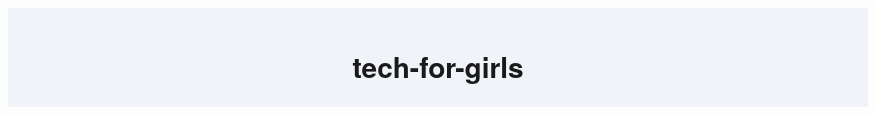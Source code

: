# tech-for-girls
<!DOCTYPE html>
<html lang="en">
<head>
<meta charset="UTF-8" />
<meta name="viewport" content="width=device-width, initial-scale=1.0"/>
<title>Tech for Girls Registration</title>
<style>
  body {
    font-family: 'Helvetica Neue', Helvetica, Arial, sans-serif;
    background-color: #f0f4f8;
    margin: 0; padding: 20px;
    display: flex;
    justify-content: center;
  }
  .container {
    max-width: 500px;
    background: #fff;
    padding: 30px;
    border-radius: 8px;
    box-shadow: 0 4px 8px rgba(0,0,0,0.1);
  }
  h2 {
    text-align: center;
    color: #333;
  }
  label {
    display: block;
    margin-top: 15px;
    font-weight: 600;
  }
  input[type="text"],
  input[type="number"],
  input[type="email"],
  select,
  input[type="file"] {
    width: 100%;
    padding: 8px 10px;
    margin-top: 5px;
    border-radius: 4px;
    border: 1px solid #ccc;
    box-sizing: border-box;
  }
  button {
    margin-top: 20px;
    padding: 12px;
    width: 100%;
    background-color: #007bff;
    color: #fff;
    font-size: 16px;
    border: none;
    border-radius: 4px;
    cursor: pointer;
  }
  button:disabled {
    background-color: #aaa;
    cursor: not-allowed;
  }
  #shareBtn {
    background-color: #25D366;
  }
  #shareCount {